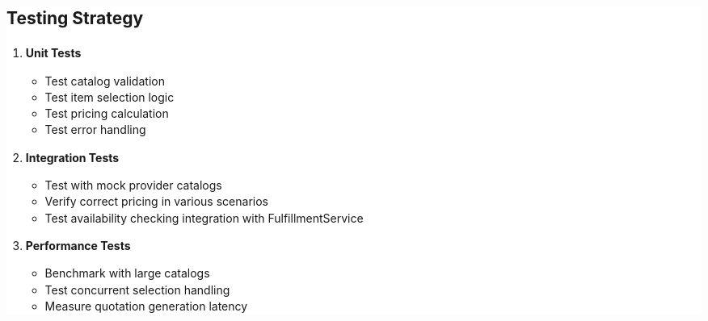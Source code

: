 ```rust
```

## Testing Strategy

1. **Unit Tests**
   - Test catalog validation
   - Test item selection logic
   - Test pricing calculation
   - Test error handling

2. **Integration Tests**
   - Test with mock provider catalogs
   - Verify correct pricing in various scenarios
   - Test availability checking integration with FulfillmentService

3. **Performance Tests**
   - Benchmark with large catalogs
   - Test concurrent selection handling
   - Measure quotation generation latency